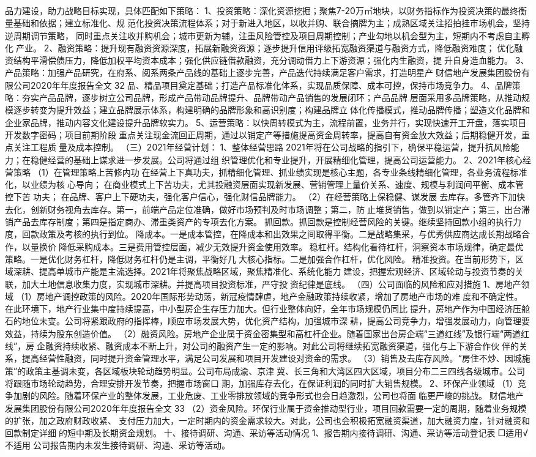 品力建设，助力战略目标实现，具体匹配如下策略：
1、投资策略：深化资源挖掘；聚焦7-20万㎡地块，以财务指标作为投资决策的最终衡量基础和依据；建立标准化、规
范化投资决策流程体系；对于新进入地区，以收并购、联合摘牌为主；成熟区域关注招拍挂市场机会，坚持逆周期调节策略，
同时重点关注收并购机会；城市更新为辅，注重风险管控及项目周期控制；产业勾地以机会型为主，短期内不考虑自主孵化
产业。
2、融资策略：提升现有融资资源深度，拓展新融资资源；逐步提升信用评级拓宽融资渠道与融资方式，降低融资难度；
优化融资结构平滑偿债压力，降低加权平均资本成本；强化供应链借款融资，充分调动借力上下游资源；强化内生融资，提
升自身造血能力。
3、产品策略：加强产品研究，在府系、阅系两条产品线的基础上逐步完善，产品迭代持续满足客户需求，打造明星产
财信地产发展集团股份有限公司2020年年度报告全文
32
品、精品项目奠定基础；打造产品标准化体系，实现品质保障、成本可控，保持市场竞争力。
4、品牌策略：夯实产品品牌，逐步树立公司品牌，形成产品带动品牌提升、品牌带动产品销售的发展闭环；产品品牌
层面采用多品牌策略，从推动规模逐步转变为提升效益；建立品牌展示体系，构建明确的品牌形象和高识别度；构建品牌立
体化传播模式，推动品牌传播；塑造文化品牌和企业家品牌，推动内容文化建设提升品牌软实力。
5、运营策略：以快周转模式为主，流程前置，业务并行，实现快速开工开盘，落实项目开发数字密码；项目前期阶段
重点关注现金流回正周期，通过以销定产等措施提高资金周转率，提高自有资金放大效益；后期稳健开发，重点关注工程质
量及成本控制。
（三）2021年经营计划：
1、整体经营思路
2021年将在公司战略的指引下，确保平稳运营，提升抗风险能力；在稳健经营的基础上谋求进一步发展。公司将通过组
织管理优化和专业提升，开展精细化管理，提高公司运营能力。
2、2021年核心经营策略
（1）在管理策略上苦修内功
在经营上下真功夫，抓精细化管理、抓业绩实现是核心主题，各专业条线精细化管理，各业务流程标准化，以业绩为核
心导向；
在商业模式上下苦功夫，尤其投融资层面实现新发展、营销管理上量价关系、速度、规模与利润间平衡、成本管控下苦
功夫；
在品牌、客户上下硬功夫，强化客户信心，强化财信品牌能力。
（2）在经营策略上保稳健、谋发展
去库存。多管齐下加快去化，创新财务视角去库存。第一，前端产品定位准确，做好市场预判及时市场调整；第二，防
止堆货销售，做到以销定产；第三，出台滞销产品去库存制度；第四是指定商办、滞重类资产的专项去化方案。
抓回款。抓回款是控制经营风险的关键。继续坚持回款小组的执行力度，回款政策及考核的执行到位。
降成本。一是成本管控，在降成本和出效果之间取得平衡。二是战略集采，与优秀供应商达成长期战略合作，以量换价
降低采购成本。三是费用管控层面，减少无效提升资金使用效率。
稳杠杆。结构化看待杠杆，洞察资本市场规律，确定最优策略。一是优化财务杠杆，降低财务杠杆仍是主调，平衡好几
大核心指标。二是加强合作杠杆，优化风险。
精准投资。在当前形势下，区域深耕、提高单城市产能是主流选择。2021年将聚焦战略区域，聚焦精准化、系统化能力
建设，把握宏观经济、区域轮动与投资节奏的关联，加大土地信息收集力度，实现城市深耕。并提高项目投资标准，严守投
资纪律是底线。
（四）公司面临的风险和应对措施
1、房地产领域
（1）房地产调控政策的风险。2020年国际形势动荡，新冠疫情肆虐，地产金融政策持续收紧，增加了房地产市场的难
度和不确定性。在此环境下，地产行业集中度持续提高，中小型房企生存压力加大。但行业整体向好，全年市场规模仍同比
提升，房地产作为中国经济压舱石的地位未变。公司将紧跟政府的指挥棒，顺应市场发展大势，优化资产结构，加强城市深
耕，提高公司竞争力，增强发展动力，向管理要效益，持续为股东创造价值。
（2）融资风险。房地产企业属于资金密集型和高杠杆企业。随着国家出台房企端“三道红线”及银行端“两道红线”，房
企融资持续收紧、融资成本不断上升，对公司的融资产生一定的影响。对此公司将继续拓宽融资渠道，强化与上下游合作伙
伴的关系，提高经营性融资，同时提升资金管理水平，满足公司发展和项目开发建设对资金的需求。
（3）销售及去库存风险。“房住不炒、因城施策”的政策主基调未变，各区域板块轮动趋势明显。公司布局成渝、京津
冀、长三角和大湾区四大区域，项目分布二三四线各级城市。公司将跟随市场轮动趋势，合理安排开发节奏，把握市场窗口
期，加强库存去化，在保证利润的同时扩大销售规模。
2、环保产业领域
（1）竞争加剧的风险。随着环保产业的整体发展，工业危废、工业零排放领域的竞争形式也会日趋激烈，公司也将面
临更严峻的挑战。
财信地产发展集团股份有限公司2020年年度报告全文
33
（2）资金风险。环保行业属于资金推动型行业，项目回款需要一定的周期，随着业务规模的扩张，加之政府财政收紧、
支付压力加大，一定时期内的资金需求较大。对此，公司也会积极拓宽融资渠道，加大融资力度，针对融资和回款制定详细
的短中期及长期资金规划。
十、接待调研、沟通、采访等活动情况
1、报告期内接待调研、沟通、采访等活动登记表
□适用√不适用
公司报告期内未发生接待调研、沟通、采访等活动。